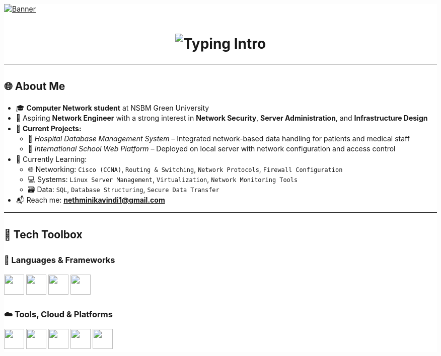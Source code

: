 <a href="https://github.com/kavindidissanayaka">
  <img src="https://orca.security/wp-content/uploads/2024/09/orca-typosquatting-in-github-actions-blog.jpg?w=1044" alt="Banner" width="100%"/>
</a>
<h1 align="center">
  <img src="https://readme-typing-svg.herokuapp.com?font=Pacifico&size=32&pause=1000&color=E91E63&center=true&vCenter=true&width=600&lines=Hi+I'm+Kavindi+Dissanayaka;Computer+Network+Undergraduate;Networking+Protocols+%26+Security;Cisco+%7C+CCNA+%7C+Routing+%26+Switching;Linux+%7C+Server+Configuration+%7C+Firewalls;Aspiring+Network+Engineer+%26+Software+Developer;Exploring+AI+%26+UI+Design;Let's+Code+Something+Magical!" alt="Typing Intro"/>
</h1>


---
## 🌐 About Me

- 🎓 **Computer Network student** at NSBM Green University  
- 🌟 Aspiring **Network Engineer** with a strong interest in **Network Security**, **Server Administration**, and **Infrastructure Design**  
- 🚀 **Current Projects:**
  - 🏥 *Hospital Database Management System* – Integrated network-based data handling for patients and medical staff  
  - 🏫 *International School Web Platform* – Deployed on local server with network configuration and access control  
- 🌱 Currently Learning:
  - 🌐 Networking: `Cisco (CCNA)`, `Routing & Switching`, `Network Protocols`, `Firewall Configuration`  
  - 💻 Systems: `Linux Server Management`, `Virtualization`, `Network Monitoring Tools`  
  - 🗃️ Data: `SQL`, `Database Structuring`, `Secure Data Transfer`  
- 📬 Reach me: **nethminikavindi1@gmail.com**


---

## 🧰 Tech Toolbox

<h3>🧠 Languages & Frameworks</h3>
<p align="left">
  <img src="https://raw.githubusercontent.com/devicons/devicon/master/icons/python/python-original.svg"  width="40" height="40"/>
  <img src="https://raw.githubusercontent.com/devicons/devicon/master/icons/java/java-original.svg"  width="40" height="40"/>
  <img src="https://raw.githubusercontent.com/devicons/devicon/master/icons/javascript/javascript-original.svg"  width="40" height="40"/>
  <img src="https://upload.wikimedia.org/wikipedia/commons/4/4f/Csharp_Logo.png?20180210215736"  width="40" height="40"/>
</p>

<h3>☁️ Tools, Cloud & Platforms</h3>
<p align="left">
  <img src="https://raw.githubusercontent.com/devicons/devicon/master/icons/git/git-original.svg" width="40" height="40"/>
 <img src="https://cdn-images-1.medium.com/v2/resize:fit:1200/1*A6kkoOVJVpXPWewg8axc5w.png" width="40" height="40"/>
  <img src ="https://upload.wikimedia.org/wikipedia/commons/thumb/9/98/Apache_NetBeans_Logo.svg/1776px-Apache_NetBeans_Logo.svg.png" width="40" height="40"/>
  <img src="https://upload.wikimedia.org/wikipedia/commons/thumb/9/9a/Visual_Studio_Code_1.35_icon.svg/1200px-Visual_Studio_Code_1.35_icon.svg.png" width="40" height="40"/>
  <img src="https://hurbad.com/wp-content/uploads/2021/12/Cisco-Packet-Tracer.png" width="40" height="40"/>
  